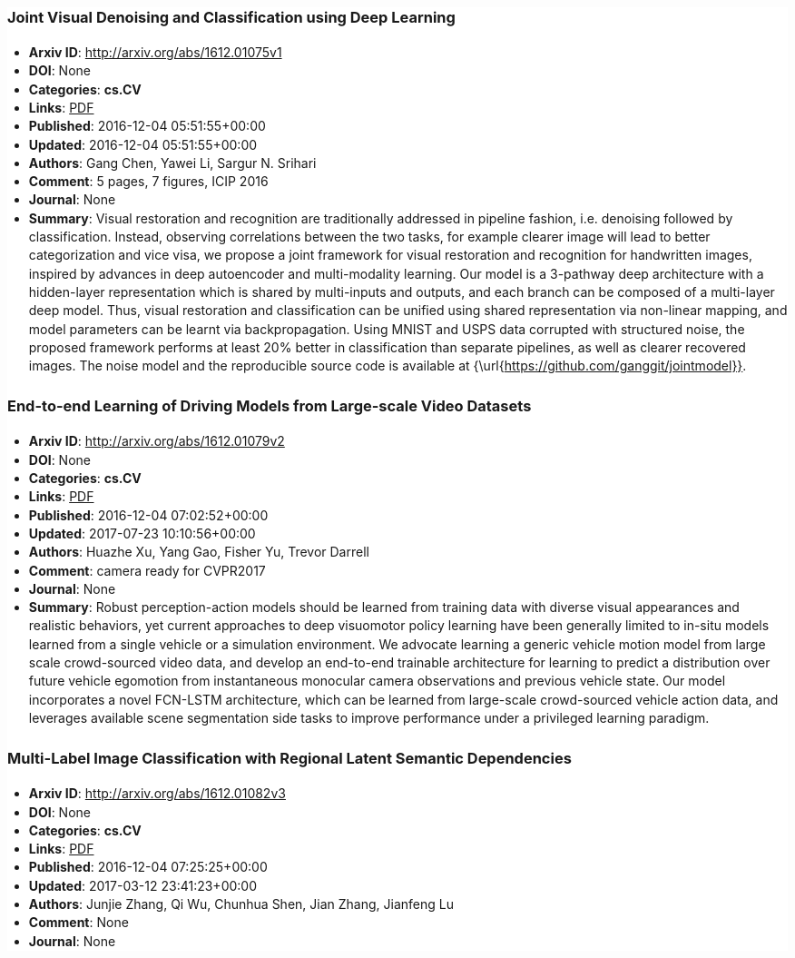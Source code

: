 

### Joint Visual Denoising and Classification using Deep Learning
- **Arxiv ID**: http://arxiv.org/abs/1612.01075v1
- **DOI**: None
- **Categories**: **cs.CV**
- **Links**: [PDF](http://arxiv.org/pdf/1612.01075v1)
- **Published**: 2016-12-04 05:51:55+00:00
- **Updated**: 2016-12-04 05:51:55+00:00
- **Authors**: Gang Chen, Yawei Li, Sargur N. Srihari
- **Comment**: 5 pages, 7 figures, ICIP 2016
- **Journal**: None
- **Summary**: Visual restoration and recognition are traditionally addressed in pipeline fashion, i.e. denoising followed by classification. Instead, observing correlations between the two tasks, for example clearer image will lead to better categorization and vice visa, we propose a joint framework for visual restoration and recognition for handwritten images, inspired by advances in deep autoencoder and multi-modality learning. Our model is a 3-pathway deep architecture with a hidden-layer representation which is shared by multi-inputs and outputs, and each branch can be composed of a multi-layer deep model. Thus, visual restoration and classification can be unified using shared representation via non-linear mapping, and model parameters can be learnt via backpropagation. Using MNIST and USPS data corrupted with structured noise, the proposed framework performs at least 20\% better in classification than separate pipelines, as well as clearer recovered images. The noise model and the reproducible source code is available at {\url{https://github.com/ganggit/jointmodel}}.



### End-to-end Learning of Driving Models from Large-scale Video Datasets
- **Arxiv ID**: http://arxiv.org/abs/1612.01079v2
- **DOI**: None
- **Categories**: **cs.CV**
- **Links**: [PDF](http://arxiv.org/pdf/1612.01079v2)
- **Published**: 2016-12-04 07:02:52+00:00
- **Updated**: 2017-07-23 10:10:56+00:00
- **Authors**: Huazhe Xu, Yang Gao, Fisher Yu, Trevor Darrell
- **Comment**: camera ready for CVPR2017
- **Journal**: None
- **Summary**: Robust perception-action models should be learned from training data with diverse visual appearances and realistic behaviors, yet current approaches to deep visuomotor policy learning have been generally limited to in-situ models learned from a single vehicle or a simulation environment. We advocate learning a generic vehicle motion model from large scale crowd-sourced video data, and develop an end-to-end trainable architecture for learning to predict a distribution over future vehicle egomotion from instantaneous monocular camera observations and previous vehicle state. Our model incorporates a novel FCN-LSTM architecture, which can be learned from large-scale crowd-sourced vehicle action data, and leverages available scene segmentation side tasks to improve performance under a privileged learning paradigm.



### Multi-Label Image Classification with Regional Latent Semantic Dependencies
- **Arxiv ID**: http://arxiv.org/abs/1612.01082v3
- **DOI**: None
- **Categories**: **cs.CV**
- **Links**: [PDF](http://arxiv.org/pdf/1612.01082v3)
- **Published**: 2016-12-04 07:25:25+00:00
- **Updated**: 2017-03-12 23:41:23+00:00
- **Authors**: Junjie Zhang, Qi Wu, Chunhua Shen, Jian Zhang, Jianfeng Lu
- **Comment**: None
- **Journal**: None